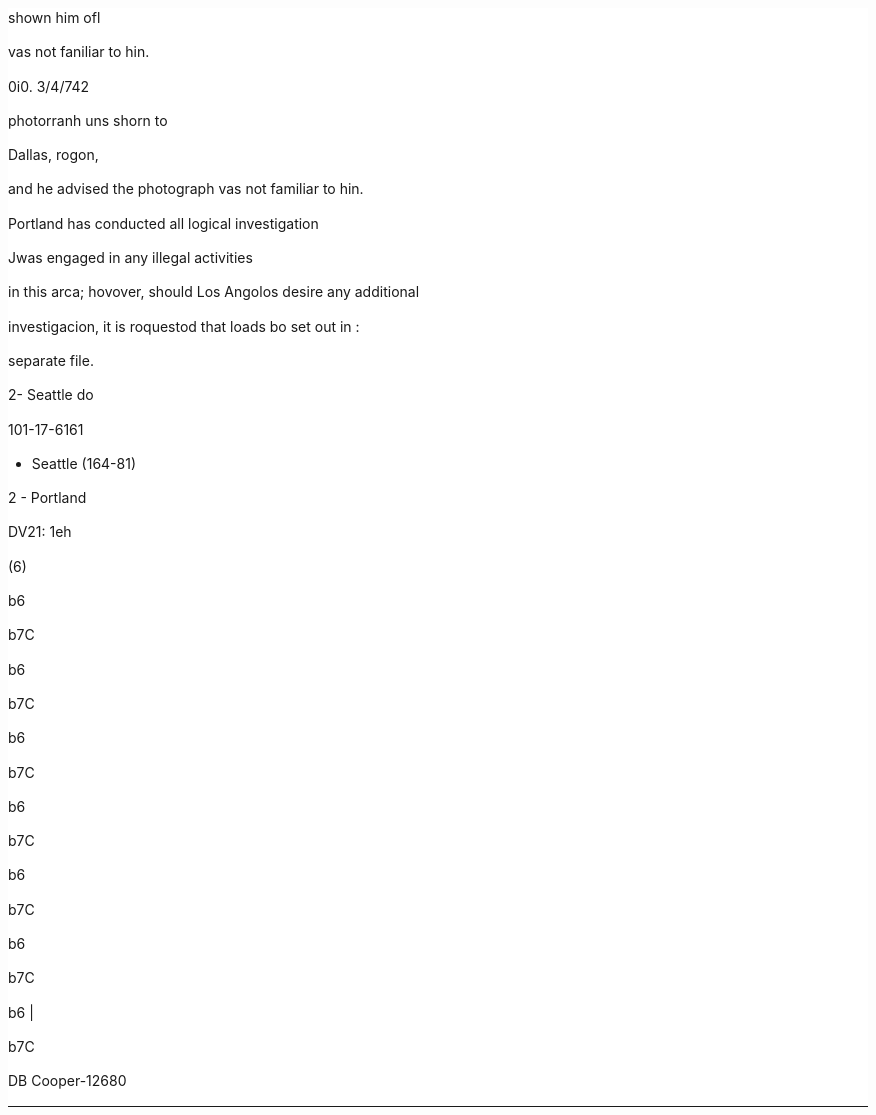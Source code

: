 shown him ofl

vas not faniliar to hin.

0i0. 3/4/742

photorranh uns shorn to

Dallas, rogon,

and he advised the photograph vas not familiar to hin.

Portland has conducted all logical investigation

Jwas engaged in any illegal activities

in this arca; hovover, should Los Angolos desire any additional

investigacion, it is roquestod that loads bo set out in :

separate file.

2- Seattle do

101-17-6161

- Seattle (164-81)

2 - Portland

DV21: 1eh

(6)

b6

b7C

b6

b7C

b6

b7C

b6

b7C

b6

b7C

b6

b7C

b6 |

b7C

DB Cooper-12680

---
